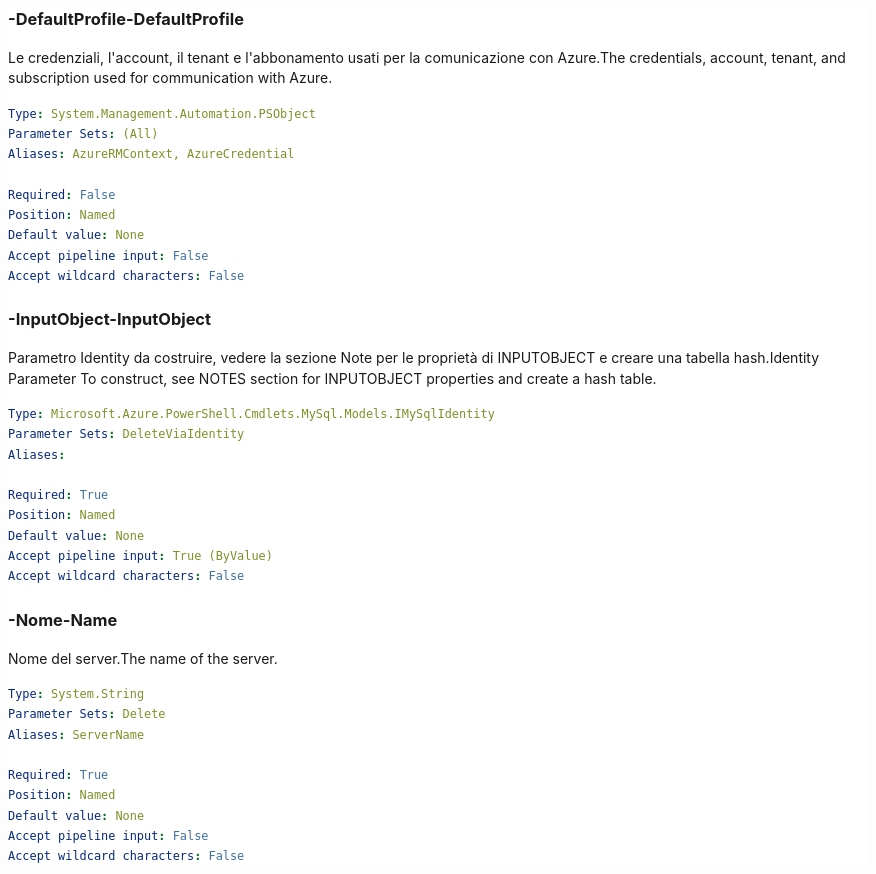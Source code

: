 ### <span data-ttu-id="62a12-117">-DefaultProfile</span><span class="sxs-lookup"><span data-stu-id="62a12-117">-DefaultProfile</span></span>
<span data-ttu-id="62a12-118">Le credenziali, l'account, il tenant e l'abbonamento usati per la comunicazione con Azure.</span><span class="sxs-lookup"><span data-stu-id="62a12-118">The credentials, account, tenant, and subscription used for communication with Azure.</span></span>

```yaml
Type: System.Management.Automation.PSObject
Parameter Sets: (All)
Aliases: AzureRMContext, AzureCredential

Required: False
Position: Named
Default value: None
Accept pipeline input: False
Accept wildcard characters: False
```

### <span data-ttu-id="62a12-119">-InputObject</span><span class="sxs-lookup"><span data-stu-id="62a12-119">-InputObject</span></span>
<span data-ttu-id="62a12-120">Parametro Identity da costruire, vedere la sezione Note per le proprietà di INPUTOBJECT e creare una tabella hash.</span><span class="sxs-lookup"><span data-stu-id="62a12-120">Identity Parameter To construct, see NOTES section for INPUTOBJECT properties and create a hash table.</span></span>

```yaml
Type: Microsoft.Azure.PowerShell.Cmdlets.MySql.Models.IMySqlIdentity
Parameter Sets: DeleteViaIdentity
Aliases:

Required: True
Position: Named
Default value: None
Accept pipeline input: True (ByValue)
Accept wildcard characters: False
```

### <span data-ttu-id="62a12-121">-Nome</span><span class="sxs-lookup"><span data-stu-id="62a12-121">-Name</span></span>
<span data-ttu-id="62a12-122">Nome del server.</span><span class="sxs-lookup"><span data-stu-id="62a12-122">The name of the server.</span></span>

```yaml
Type: System.String
Parameter Sets: Delete
Aliases: ServerName

Required: True
Position: Named
Default value: None
Accept pipeline input: False
Accept wildcard characters: False
```
